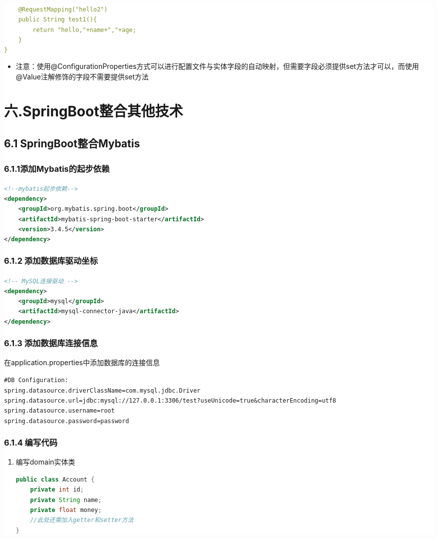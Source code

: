 ```yaml
    @RequestMapping("hello2")
    public String test1(){
        return "hello,"+name+","+age;
    }
}
```

- 注意：使用@ConfigurationProperties方式可以进行配置文件与实体字段的自动映射，但需要字段必须提供set方法才可以，而使用@Value注解修饰的字段不需要提供set方法

# 六.SpringBoot整合其他技术

## 6.1 SpringBoot整合Mybatis

### 6.1.1添加Mybatis的起步依赖

```xml
<!--mybatis起步依赖-->
<dependency>
    <groupId>org.mybatis.spring.boot</groupId>
    <artifactId>mybatis-spring-boot-starter</artifactId>
    <version>3.4.5</version>
</dependency>
```

### 6.1.2 添加数据库驱动坐标

```xml
<!-- MySQL连接驱动 -->
<dependency>
    <groupId>mysql</groupId>
    <artifactId>mysql-connector-java</artifactId>
</dependency>
```

### 6.1.3 添加数据库连接信息

在application.properties中添加数据库的连接信息

```properties
#DB Configuration:
spring.datasource.driverClassName=com.mysql.jdbc.Driver
spring.datasource.url=jdbc:mysql://127.0.0.1:3306/test?useUnicode=true&characterEncoding=utf8
spring.datasource.username=root
spring.datasource.password=password
```

### 6.1.4 编写代码

1. 编写domain实体类

   ```java
   public class Account {    
       private int id;    
       private String name;    
       private float money;
       //此处还需加入getter和setter方法
   }
   ```
